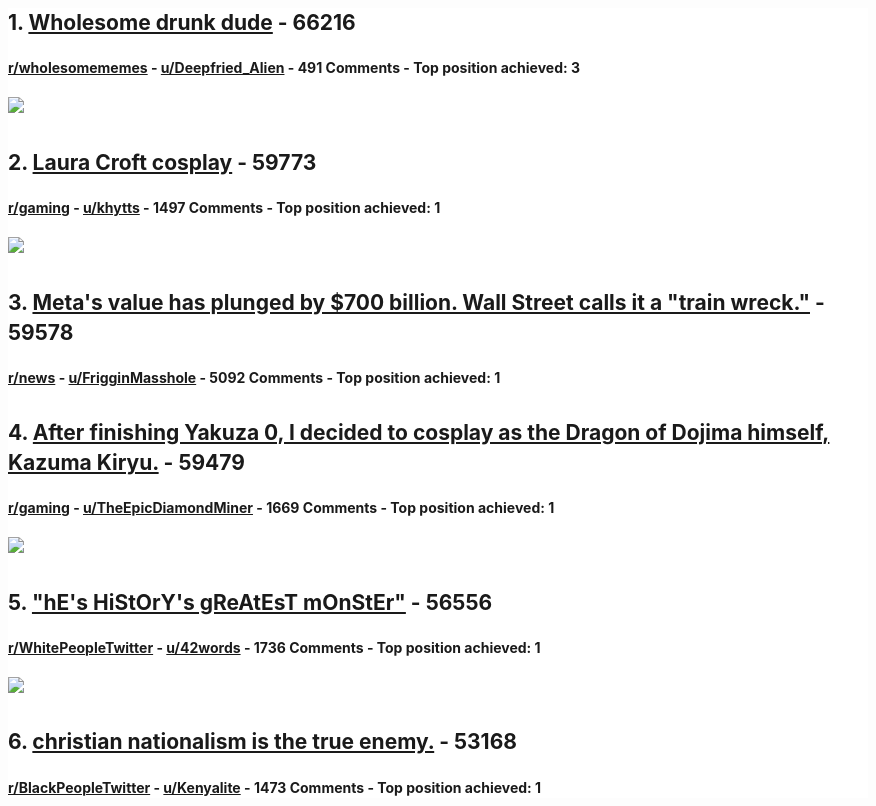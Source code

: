 ## 1. [Wholesome drunk dude](http://reddit.com/r/wholesomememes/comments/yf1ajg/wholesome_drunk_dude/) - 66216
#### [r/wholesomememes](http://reddit.com/r/wholesomememes) - [u/Deepfried_Alien](http://reddit.com/u/Deepfried_Alien) - 491 Comments - Top position achieved: 3

<a href="https://i.redd.it/tjzm4bf5jew91.jpg"><img src="https://b.thumbs.redditmedia.com/Aea7nq2M52IaB1i8h-egho9P7uafHsRq8T2sHG8yPaQ.jpg"></img></a>

## 2. [Laura Croft cosplay](http://reddit.com/r/gaming/comments/yejnr3/laura_croft_cosplay/) - 59773
#### [r/gaming](http://reddit.com/r/gaming) - [u/khytts](http://reddit.com/u/khytts) - 1497 Comments - Top position achieved: 1

<a href="https://i.redd.it/wyll2coacaw91.jpg"><img src="https://b.thumbs.redditmedia.com/p5AMR5wEzPk9fWY6pKJ2LO9aELmIXe5GVgHp9u4VqzQ.jpg"></img></a>

## 3. [Meta's value has plunged by $700 billion. Wall Street calls it a "train wreck."](http://reddit.com/r/news/comments/yf0l2z/metas_value_has_plunged_by_700_billion_wall/) - 59578
#### [r/news](http://reddit.com/r/news) - [u/FrigginMasshole](http://reddit.com/u/FrigginMasshole) - 5092 Comments - Top position achieved: 1

## 4. [After finishing Yakuza 0, I decided to cosplay as the Dragon of Dojima himself, Kazuma Kiryu.](http://reddit.com/r/gaming/comments/yf274a/after_finishing_yakuza_0_i_decided_to_cosplay_as/) - 59479
#### [r/gaming](http://reddit.com/r/gaming) - [u/TheEpicDiamondMiner](http://reddit.com/u/TheEpicDiamondMiner) - 1669 Comments - Top position achieved: 1

<a href="https://i.redd.it/t8ozgv0npew91.jpg"><img src="https://b.thumbs.redditmedia.com/ONPFFpTZImSOG-Pn9bdtYhm7EzkVyRA41BE2iyin4MI.jpg"></img></a>

## 5. ["hE's HiStOrY's gReAtEsT mOnStEr"](http://reddit.com/r/WhitePeopleTwitter/comments/yeukfr/hes_historys_greatest_monster/) - 56556
#### [r/WhitePeopleTwitter](http://reddit.com/r/WhitePeopleTwitter) - [u/42words](http://reddit.com/u/42words) - 1736 Comments - Top position achieved: 1

<a href="https://i.imgur.com/74U3CLY.jpg"><img src="https://b.thumbs.redditmedia.com/BFdV0T9o5z-pjPLapRVnaoBaTJfEaRtilYjflOaG84s.jpg"></img></a>

## 6. [christian nationalism is the true enemy.](http://reddit.com/r/BlackPeopleTwitter/comments/yepfax/christian_nationalism_is_the_true_enemy/) - 53168
#### [r/BlackPeopleTwitter](http://reddit.com/r/BlackPeopleTwitter) - [u/Kenyalite](http://reddit.com/u/Kenyalite) - 1473 Comments - Top position achieved: 1
